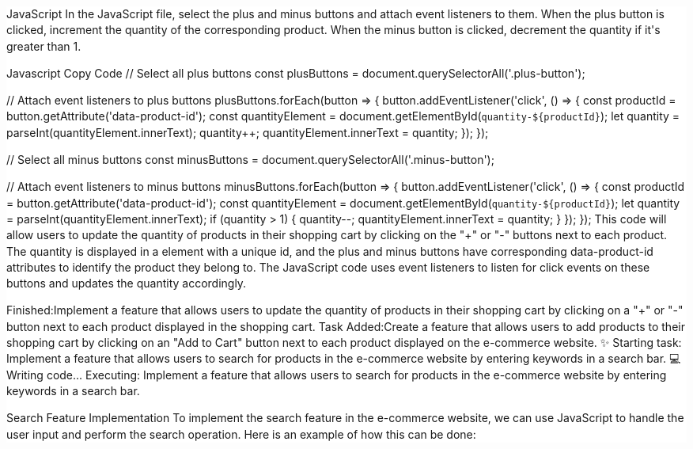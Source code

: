JavaScript
In the JavaScript file, select the plus and minus buttons and attach event listeners to them. When the plus button is clicked, increment the quantity of the corresponding product. When the minus button is clicked, decrement the quantity if it's greater than 1.

Javascript
Copy Code
// Select all plus buttons
const plusButtons = document.querySelectorAll('.plus-button');

// Attach event listeners to plus buttons
plusButtons.forEach(button => {
  button.addEventListener('click', () => {
    const productId = button.getAttribute('data-product-id');
    const quantityElement = document.getElementById(`quantity-${productId}`);
    let quantity = parseInt(quantityElement.innerText);
    quantity++;
    quantityElement.innerText = quantity;
  });
});

// Select all minus buttons
const minusButtons = document.querySelectorAll('.minus-button');

// Attach event listeners to minus buttons
minusButtons.forEach(button => {
  button.addEventListener('click', () => {
    const productId = button.getAttribute('data-product-id');
    const quantityElement = document.getElementById(`quantity-${productId}`);
    let quantity = parseInt(quantityElement.innerText);
    if (quantity > 1) {
      quantity--;
      quantityElement.innerText = quantity;
    }
  });
});
This code will allow users to update the quantity of products in their shopping cart by clicking on the "+" or "-" buttons next to each product. The quantity is displayed in a <span> element with a unique id, and the plus and minus buttons have corresponding data-product-id attributes to identify the product they belong to. The JavaScript code uses event listeners to listen for click events on these buttons and updates the quantity accordingly.

Finished:Implement a feature that allows users to update the quantity of products in their shopping cart by clicking on a "+" or "-" button next to each product displayed in the shopping cart.
Task Added:Create a feature that allows users to add products to their shopping cart by clicking on an "Add to Cart" button next to each product displayed on the e-commerce website.
✨ Starting task: Implement a feature that allows users to search for products in the e-commerce website by entering keywords in a search bar.
💻 Writing code...
Executing: Implement a feature that allows users to search for products in the e-commerce website by entering keywords in a search bar.

Search Feature Implementation
To implement the search feature in the e-commerce website, we can use JavaScript to handle the user input and perform the search operation. Here is an example of how this can be done:
